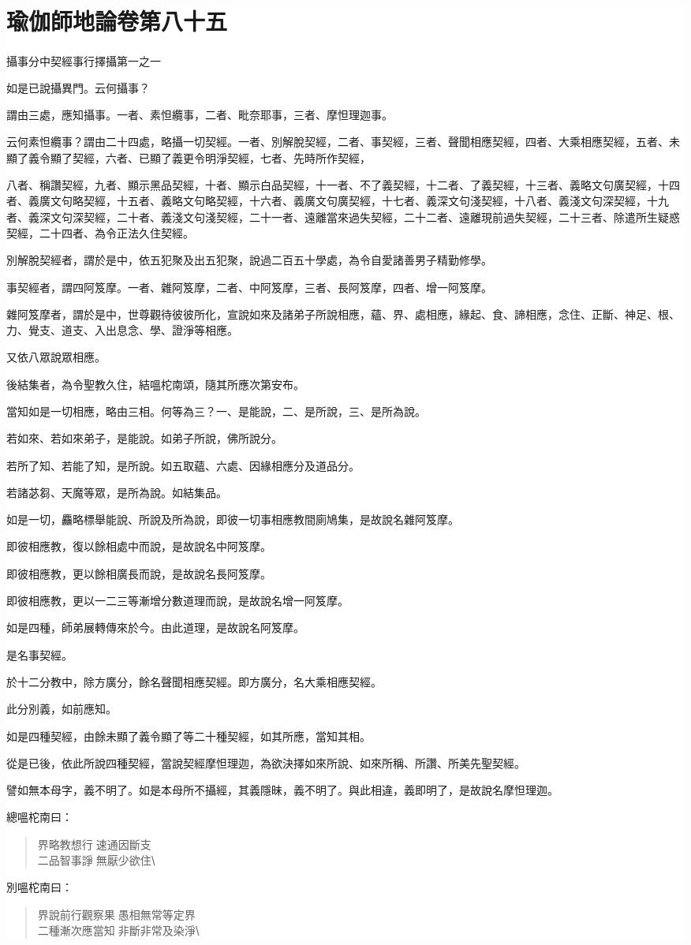 # 瑜伽師地論卷第八十五

攝事分中契經事行擇攝第一之一

如是已說攝異門。云何攝事？

謂由三處，應知攝事。一者、素怛纜事，二者、毗奈耶事，三者、摩怛理迦事。

云何素怛纜事？謂由二十四處，略攝一切契經。一者、別解脫契經，二者、事契經，三者、聲聞相應契經，四者、大乘相應契經，五者、未顯了義令顯了契經，六者、已顯了義更令明淨契經，七者、先時所作契經，

八者、稱讚契經，九者、顯示黑品契經，十者、顯示白品契經，十一者、不了義契經，十二者、了義契經，十三者、義略文句廣契經，十四者、義廣文句略契經，十五者、義略文句略契經，十六者、義廣文句廣契經，十七者、義深文句淺契經，十八者、義淺文句深契經，十九者、義深文句深契經，二十者、義淺文句淺契經，二十一者、遠離當來過失契經，二十二者、遠離現前過失契經，二十三者、除遣所生疑惑契經，二十四者、為令正法久住契經。

別解脫契經者，謂於是中，依五犯聚及出五犯聚，說過二百五十學處，為令自愛諸善男子精勤修學。

事契經者，謂四阿笈摩。一者、雜阿笈摩，二者、中阿笈摩，三者、長阿笈摩，四者、增一阿笈摩。

雜阿笈摩者，謂於是中，世尊觀待彼彼所化，宣說如來及諸弟子所說相應，蘊、界、處相應，緣起、食、諦相應，念住、正斷、神足、根、力、覺支、道支、入出息念、學、證淨等相應。

又依八眾說眾相應。

後結集者，為令聖教久住，結嗢柁南頌，隨其所應次第安布。

當知如是一切相應，略由三相。何等為三？一、是能說，二、是所說，三、是所為說。

若如來、若如來弟子，是能說。如弟子所說，佛所說分。

若所了知、若能了知，是所說。如五取蘊、六處、因緣相應分及道品分。

若諸苾芻、天魔等眾，是所為說。如結集品。

如是一切，麤略標舉能說、所說及所為說，即彼一切事相應教間廁鳩集，是故說名雜阿笈摩。

即彼相應教，復以餘相處中而說，是故說名中阿笈摩。

即彼相應教，更以餘相廣長而說，是故說名長阿笈摩。

即彼相應教，更以一二三等漸增分數道理而說，是故說名增一阿笈摩。

如是四種，師弟展轉傳來於今。由此道理，是故說名阿笈摩。

是名事契經。

於十二分教中，除方廣分，餘名聲聞相應契經。即方廣分，名大乘相應契經。

此分別義，如前應知。

如是四種契經，由餘未顯了義令顯了等二十種契經，如其所應，當知其相。

從是已後，依此所說四種契經，當說契經摩怛理迦，為欲決擇如來所說、如來所稱、所讚、所美先聖契經。

譬如無本母字，義不明了。如是本母所不攝經，其義隱昧，義不明了。與此相違，義即明了，是故說名摩怛理迦。

總嗢柁南曰：

> 界略教想行 速通因斷支\
> 二品智事諍 無厭少欲住\

別嗢柁南曰：

> 界說前行觀察果 愚相無常等定界\
> 二種漸次應當知 非斷非常及染淨\
